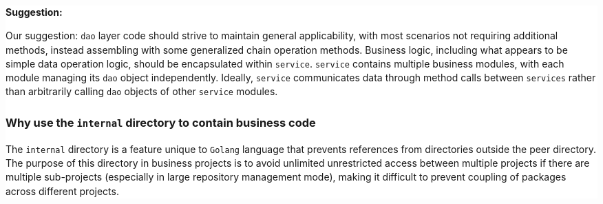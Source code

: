 **Suggestion:**

Our suggestion: `dao` layer code should strive to maintain general applicability, with most scenarios not requiring additional methods, instead assembling with some generalized chain operation methods. Business logic, including what appears to be simple data operation logic, should be encapsulated within `service`. `service` contains multiple business modules, with each module managing its `dao` object independently. Ideally, `service` communicates data through method calls between `services` rather than arbitrarily calling `dao` objects of other `service` modules.

### Why use the `internal` directory to contain business code

The `internal` directory is a feature unique to `Golang` language that prevents references from directories outside the peer directory. The purpose of this directory in business projects is to avoid unlimited unrestricted access between multiple projects if there are multiple sub-projects (especially in large repository management mode), making it difficult to prevent coupling of packages across different projects.